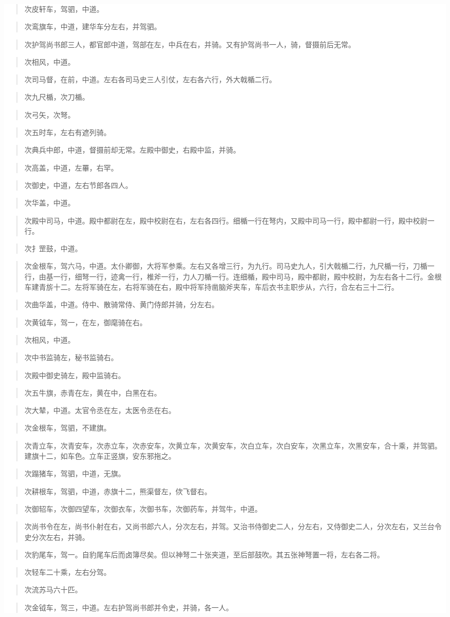 > 次皮轩车，驾驷，中道。

> 次鸾旗车，中道，建华车分左右，并驾驷。

> 次护驾尚书郎三人，都官郎中道，驾部在左，中兵在右，并骑。又有护驾尚书一人，骑，督摄前后无常。

> 次相风，中道。

> 次司马督，在前，中道。左右各司马史三人引仗，左右各六行，外大戟楯二行。

> 次九尺楯，次刀楯。

> 次弓矢，次弩。

> 次五时车，左右有遮列骑。

> 次典兵中郎，中道，督摄前却无常。左殿中御史，右殿中监，并骑。

> 次高盖，中道，左罼，右罕。

> 次御史，中道，左右节郎各四人。

> 次华盖，中道。

> 次殿中司马，中道。殿中都尉在左，殿中校尉在右，左右各四行。细楯一行在弩内，又殿中司马一行，殿中都尉一行，殿中校尉一行。

> 次扌罡鼓，中道。

> 次金根车，驾六马，中道。太仆卿御，大将军参乘。左右又各增三行，为九行。司马史九人，引大戟楯二行，九尺楯一行，刀楯一行，由基一行，细弩一行，迹禽一行，椎斧一行，力人刀楯一行。连细楯，殿中司马，殿中都尉，殿中校尉，为左右各十二行。金根车建青旂十二。左将军骑在左，右将军骑在右，殿中将军持凿脑斧夹车，车后衣书主职步从，六行，合左右三十二行。

> 次曲华盖，中道。侍中、散骑常侍、黄门侍郎并骑，分左右。

> 次黄钺车，驾一，在左，御麾骑在右。

> 次相风，中道。

> 次中书监骑左，秘书监骑右。

> 次殿中御史骑左，殿中监骑右。

> 次五牛旗，赤青在左，黄在中，白黑在右。

> 次大辇，中道。太官令丞在左，太医令丞在右。

> 次金根车，驾驷，不建旗。

> 次青立车，次青安车，次赤立车，次赤安车，次黄立车，次黄安车，次白立车，次白安车，次黑立车，次黑安车，合十乘，并驾驷。建旗十二，如车色。立车正竖旗，安东邪拖之。

> 次蹋猪车，驾驷，中道，无旗。

> 次耕根车，驾驷，中道，赤旗十二，熊渠督左，佽飞督右。

> 次御轺车，次御四望车，次御衣车，次御书车，次御药车，并驾牛，中道。

> 次尚书令在左，尚书仆射在右，又尚书郎六人，分次左右，并驾。又治书侍御史二人，分左右，又侍御史二人，分次左右，又兰台令史分次左右，并骑。

> 次豹尾车，驾一。自豹尾车后而卤簿尽矣。但以神弩二十张夹道，至后部鼓吹。其五张神弩置一将，左右各二将。

> 次轻车二十乘，左右分驾。

> 次流苏马六十匹。

> 次金钺车，驾三，中道。左右护驾尚书郎并令史，并骑，各一人。
